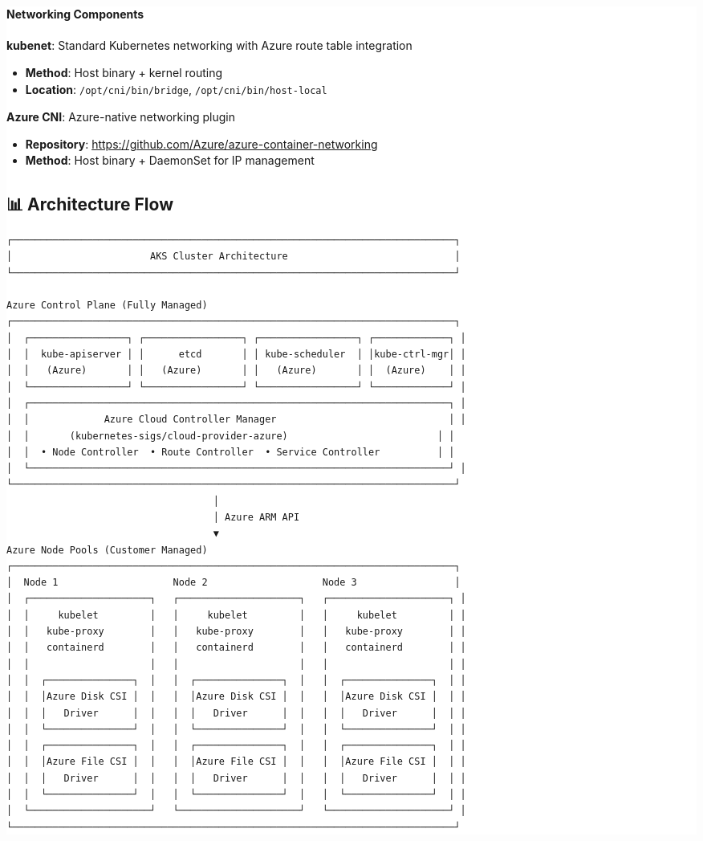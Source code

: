 #### Networking Components

**kubenet**: Standard Kubernetes networking with Azure route table integration
- **Method**: Host binary + kernel routing
- **Location**: `/opt/cni/bin/bridge`, `/opt/cni/bin/host-local`

**Azure CNI**: Azure-native networking plugin
- **Repository**: https://github.com/Azure/azure-container-networking
- **Method**: Host binary + DaemonSet for IP management

## 📊 Architecture Flow

```
┌─────────────────────────────────────────────────────────────────────────────┐
│                        AKS Cluster Architecture                             │
└─────────────────────────────────────────────────────────────────────────────┘

Azure Control Plane (Fully Managed)
┌─────────────────────────────────────────────────────────────────────────────┐
│  ┌─────────────────┐ ┌─────────────────┐ ┌─────────────────┐ ┌─────────────┐ │
│  │  kube-apiserver │ │      etcd       │ │ kube-scheduler  │ │kube-ctrl-mgr│ │
│  │   (Azure)       │ │   (Azure)       │ │   (Azure)       │ │  (Azure)    │ │
│  └─────────────────┘ └─────────────────┘ └─────────────────┘ └─────────────┘ │
│  ┌─────────────────────────────────────────────────────────────────────────┐ │
│  │             Azure Cloud Controller Manager                              │ │
│  │       (kubernetes-sigs/cloud-provider-azure)                          │ │
│  │  • Node Controller  • Route Controller  • Service Controller          │ │
│  └─────────────────────────────────────────────────────────────────────────┘ │
└─────────────────────────────────────────────────────────────────────────────┘
                                    │
                                    │ Azure ARM API
                                    ▼
Azure Node Pools (Customer Managed)
┌─────────────────────────────────────────────────────────────────────────────┐
│  Node 1                    Node 2                    Node 3                 │
│  ┌─────────────────────┐   ┌─────────────────────┐   ┌─────────────────────┐ │
│  │     kubelet         │   │     kubelet         │   │     kubelet         │ │
│  │   kube-proxy        │   │   kube-proxy        │   │   kube-proxy        │ │
│  │   containerd        │   │   containerd        │   │   containerd        │ │
│  │                     │   │                     │   │                     │ │
│  │  ┌───────────────┐  │   │  ┌───────────────┐  │   │  ┌───────────────┐  │ │
│  │  │Azure Disk CSI │  │   │  │Azure Disk CSI │  │   │  │Azure Disk CSI │  │ │
│  │  │   Driver      │  │   │  │   Driver      │  │   │  │   Driver      │  │ │
│  │  └───────────────┘  │   │  └───────────────┘  │   │  └───────────────┘  │ │
│  │  ┌───────────────┐  │   │  ┌───────────────┐  │   │  ┌───────────────┐  │ │
│  │  │Azure File CSI │  │   │  │Azure File CSI │  │   │  │Azure File CSI │  │ │
│  │  │   Driver      │  │   │  │   Driver      │  │   │  │   Driver      │  │ │
│  │  └───────────────┘  │   │  └───────────────┘  │   │  └───────────────┘  │ │
│  └─────────────────────┘   └─────────────────────┘   └─────────────────────┘ │
└─────────────────────────────────────────────────────────────────────────────┘
```
